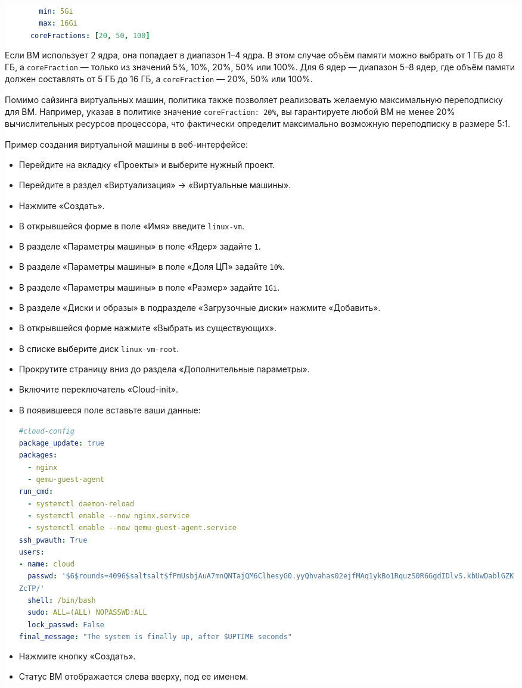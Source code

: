 ```yaml
        min: 5Gi
        max: 16Gi
      coreFractions: [20, 50, 100]
```

Если ВМ использует 2 ядра, она попадает в диапазон 1–4 ядра. В этом случае объём памяти можно выбрать от 1 ГБ до 8 ГБ, а `coreFraction` — только из значений 5%, 10%, 20%, 50% или 100%. Для 6 ядер — диапазон 5–8 ядер, где объём памяти должен составлять от 5 ГБ до 16 ГБ, а `coreFraction` — 20%, 50% или 100%.

Помимо сайзинга виртуальных машин, политика также позволяет реализовать желаемую максимальную переподписку для ВМ. Например, указав в политике значение `coreFraction: 20%`, вы гарантируете любой ВМ не менее 20% вычислительных ресурсов процессора, что фактически определит максимально возможную переподписку в размере 5:1.

Пример создания виртуальной машины в веб-интерфейсе:

- Перейдите на вкладку «Проекты» и выберите нужный проект.
- Перейдите в раздел «Виртуализация» → «Виртуальные машины».
- Нажмите «Создать».
- В открывшейся форме в поле «Имя» введите `linux-vm`.
- В разделе «Параметры машины» в поле «Ядер» задайте `1`.
- В разделе «Параметры машины» в поле «Доля ЦП» задайте `10%`.
- В разделе «Параметры машины» в поле «Размер» задайте `1Gi`.
- В разделе «Диски и образы» в подразделе «Загрузочные диски» нажмите «Добавить».
- В открывшейся форме нажмите «Выбрать из существующих».
- В списке выберите диск `linux-vm-root`.
- Прокрутите страницу вниз до раздела «Дополнительные параметры».
- Включите переключатель «Cloud-init».
- В появившееся поле вставьте ваши данные:

  ```yaml
  #cloud-config
  package_update: true
  packages:
    - nginx
    - qemu-guest-agent
  run_cmd:
    - systemctl daemon-reload
    - systemctl enable --now nginx.service
    - systemctl enable --now qemu-guest-agent.service
  ssh_pwauth: True
  users:
  - name: cloud
    passwd: '$6$rounds=4096$saltsalt$fPmUsbjAuA7mnQNTajQM6ClhesyG0.yyQhvahas02ejfMAq1ykBo1RquzS0R6GgdIDlvS.kbUwDablGZKZcTP/'
    shell: /bin/bash
    sudo: ALL=(ALL) NOPASSWD:ALL
    lock_passwd: False
  final_message: "The system is finally up, after $UPTIME seconds"
  ```

- Нажмите кнопку «Создать».
- Статус ВМ отображается слева вверху, под ее именем.
